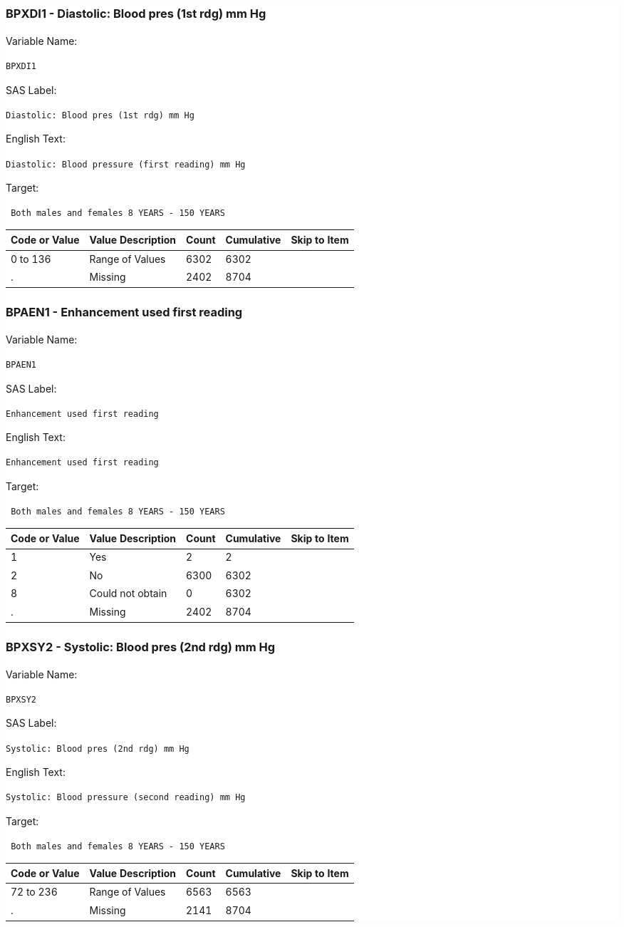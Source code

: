 ### BPXDI1 - Diastolic: Blood pres (1st rdg) mm Hg

Variable Name:

    BPXDI1
SAS Label:

    Diastolic: Blood pres (1st rdg) mm Hg
English Text:

    Diastolic: Blood pressure (first reading) mm Hg
Target:

     Both males and females 8 YEARS - 150 YEARS
Code or Value | Value Description | Count | Cumulative | Skip to Item  
---|---|---|---|---  
0 to 136 | Range of Values | 6302 | 6302 |   
. | Missing | 2402 | 8704 |   
  
### BPAEN1 - Enhancement used first reading

Variable Name:

    BPAEN1
SAS Label:

    Enhancement used first reading
English Text:

    Enhancement used first reading
Target:

     Both males and females 8 YEARS - 150 YEARS
Code or Value | Value Description | Count | Cumulative | Skip to Item  
---|---|---|---|---  
1 | Yes | 2 | 2 |   
2 | No | 6300 | 6302 |   
8 | Could not obtain | 0 | 6302 |   
. | Missing | 2402 | 8704 |   
  
### BPXSY2 - Systolic: Blood pres (2nd rdg) mm Hg

Variable Name:

    BPXSY2
SAS Label:

    Systolic: Blood pres (2nd rdg) mm Hg
English Text:

    Systolic: Blood pressure (second reading) mm Hg
Target:

     Both males and females 8 YEARS - 150 YEARS
Code or Value | Value Description | Count | Cumulative | Skip to Item  
---|---|---|---|---  
72 to 236 | Range of Values | 6563 | 6563 |   
. | Missing | 2141 | 8704 |   
  
